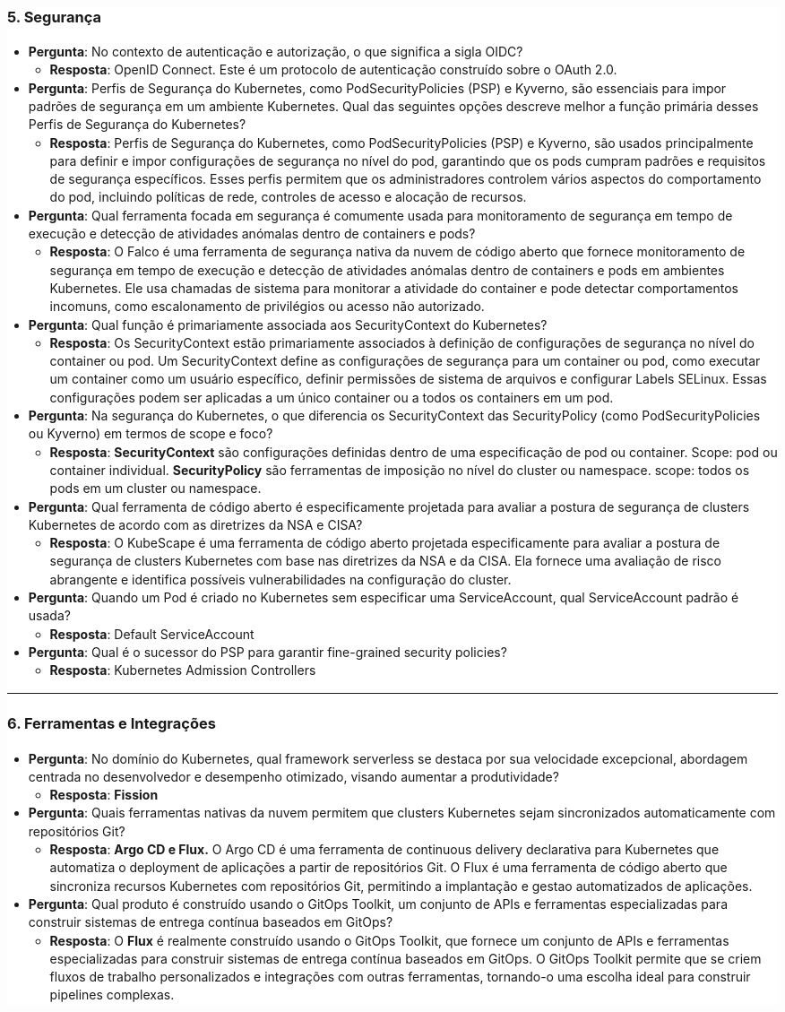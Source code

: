 
### 5. **Segurança**

- **Pergunta**: No contexto de autenticação e autorização, o que significa a sigla OIDC?
    - **Resposta**: OpenID Connect. Este é um protocolo de autenticação construído sobre o OAuth 2.0.
- **Pergunta**: Perfis de Segurança do Kubernetes, como PodSecurityPolicies (PSP) e Kyverno, são essenciais para impor padrões de segurança em um ambiente Kubernetes. Qual das seguintes opções descreve melhor a função primária desses Perfis de Segurança do Kubernetes?
    - **Resposta**: Perfis de Segurança do Kubernetes, como PodSecurityPolicies (PSP) e Kyverno, são usados principalmente para definir e impor configurações de segurança no nível do pod, garantindo que os pods cumpram padrões e requisitos de segurança específicos. Esses perfis permitem que os administradores controlem vários aspectos do comportamento do pod, incluindo políticas de rede, controles de acesso e alocação de recursos.
- **Pergunta**: Qual ferramenta focada em segurança é comumente usada para monitoramento de segurança em tempo de execução e detecção de atividades anómalas dentro de containers e pods?
    - **Resposta**: O Falco é uma ferramenta de segurança nativa da nuvem de código aberto que fornece monitoramento de segurança em tempo de execução e detecção de atividades anómalas dentro de containers e pods em ambientes Kubernetes. Ele usa chamadas de sistema para monitorar a atividade do container e pode detectar comportamentos incomuns, como escalonamento de privilégios ou acesso não autorizado.
- **Pergunta**: Qual função é primariamente associada aos SecurityContext do Kubernetes?
    - **Resposta**: Os SecurityContext estão primariamente associados à definição de configurações de segurança no nível do container ou pod. Um SecurityContext define as configurações de segurança para um container ou pod, como executar um container como um usuário específico, definir permissões de sistema de arquivos e configurar Labels SELinux. Essas configurações podem ser aplicadas a um único container ou a todos os containers em um pod.
- **Pergunta**: Na segurança do Kubernetes, o que diferencia os SecurityContext das SecurityPolicy (como PodSecurityPolicies ou Kyverno) em termos de scope e foco?
    - **Resposta**: **SecurityContext** são configurações definidas dentro de uma especificação de pod ou container. Scope: pod ou container individual. **SecurityPolicy** são ferramentas de imposição no nível do cluster ou namespace. scope: todos os pods em um cluster ou namespace.
- **Pergunta**: Qual ferramenta de código aberto é especificamente projetada para avaliar a postura de segurança de clusters Kubernetes de acordo com as diretrizes da NSA e CISA?
    - **Resposta**: O KubeScape é uma ferramenta de código aberto projetada especificamente para avaliar a postura de segurança de clusters Kubernetes com base nas diretrizes da NSA e da CISA. Ela fornece uma avaliação de risco abrangente e identifica possíveis vulnerabilidades na configuração do cluster.
- **Pergunta**: Quando um Pod é criado no Kubernetes sem especificar uma ServiceAccount, qual ServiceAccount padrão é usada?
    - **Resposta**: Default ServiceAccount
- **Pergunta**: Qual é o sucessor do PSP para garantir fine-grained security policies?
    - **Resposta**: Kubernetes Admission Controllers

---

### 6. **Ferramentas e Integrações**

- **Pergunta**: No domínio do Kubernetes, qual framework serverless se destaca por sua velocidade excepcional, abordagem centrada no desenvolvedor e desempenho otimizado, visando aumentar a produtividade?
    - **Resposta**: **Fission**
- **Pergunta**: Quais ferramentas nativas da nuvem permitem que clusters Kubernetes sejam sincronizados automaticamente com repositórios Git?
    - **Resposta**: **Argo CD e Flux.** O Argo CD é uma ferramenta de continuous delivery declarativa para Kubernetes que automatiza o deployment de aplicações a partir de repositórios Git. O Flux é uma ferramenta de código aberto que sincroniza recursos Kubernetes com repositórios Git, permitindo a implantação e gestao automatizados de aplicações.
- **Pergunta**: Qual produto é construído usando o GitOps Toolkit, um conjunto de APIs e ferramentas especializadas para construir sistemas de entrega contínua baseados em GitOps?
    - **Resposta**: O **Flux** é realmente construído usando o GitOps Toolkit, que fornece um conjunto de APIs e ferramentas especializadas para construir sistemas de entrega contínua baseados em GitOps. O GitOps Toolkit permite que se criem fluxos de trabalho personalizados e integrações com outras ferramentas, tornando-o uma escolha ideal para construir pipelines complexas.